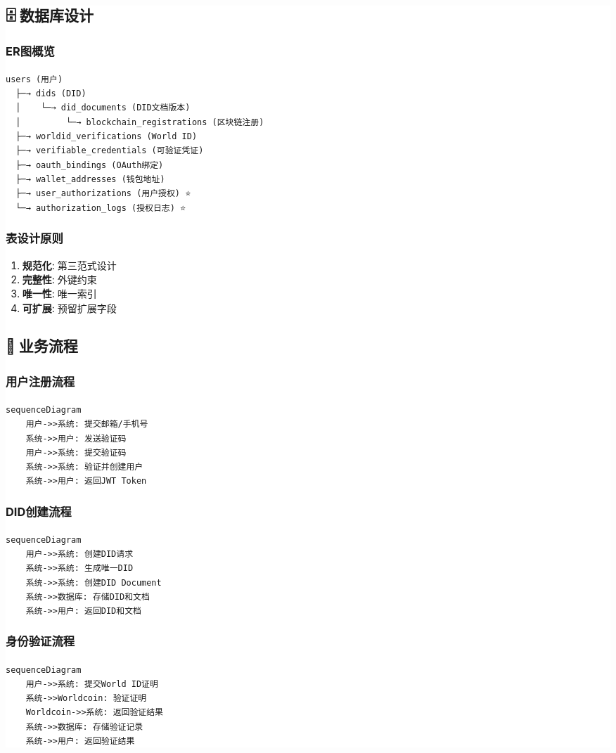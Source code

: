 ## 🗄️ 数据库设计

### ER图概览

```
users (用户)
  ├─→ dids (DID)
  │    └─→ did_documents (DID文档版本)
  │         └─→ blockchain_registrations (区块链注册)
  ├─→ worldid_verifications (World ID)
  ├─→ verifiable_credentials (可验证凭证)
  ├─→ oauth_bindings (OAuth绑定)
  ├─→ wallet_addresses (钱包地址)
  ├─→ user_authorizations (用户授权) ⭐
  └─→ authorization_logs (授权日志) ⭐
```

### 表设计原则

1. **规范化**: 第三范式设计
2. **完整性**: 外键约束
3. **唯一性**: 唯一索引
4. **可扩展**: 预留扩展字段

## 🔄 业务流程

### 用户注册流程

```mermaid
sequenceDiagram
    用户->>系统: 提交邮箱/手机号
    系统->>用户: 发送验证码
    用户->>系统: 提交验证码
    系统->>系统: 验证并创建用户
    系统->>用户: 返回JWT Token
```

### DID创建流程

```mermaid
sequenceDiagram
    用户->>系统: 创建DID请求
    系统->>系统: 生成唯一DID
    系统->>系统: 创建DID Document
    系统->>数据库: 存储DID和文档
    系统->>用户: 返回DID和文档
```

### 身份验证流程

```mermaid
sequenceDiagram
    用户->>系统: 提交World ID证明
    系统->>Worldcoin: 验证证明
    Worldcoin->>系统: 返回验证结果
    系统->>数据库: 存储验证记录
    系统->>用户: 返回验证结果
```
